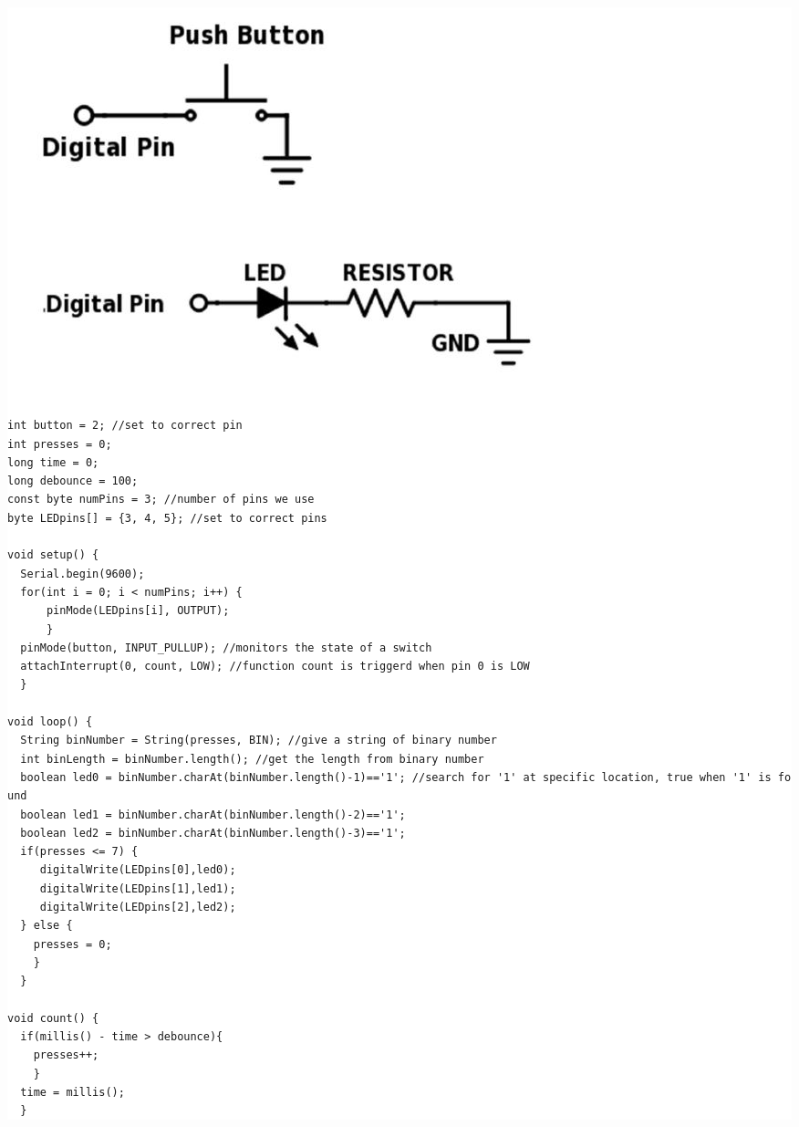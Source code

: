 ![binary1](image/binary.JPG)

```C+
int button = 2; //set to correct pin
int presses = 0;
long time = 0;
long debounce = 100;
const byte numPins = 3; //number of pins we use
byte LEDpins[] = {3, 4, 5}; //set to correct pins

void setup() {
  Serial.begin(9600);
  for(int i = 0; i < numPins; i++) {
      pinMode(LEDpins[i], OUTPUT);
      }
  pinMode(button, INPUT_PULLUP); //monitors the state of a switch 
  attachInterrupt(0, count, LOW); //function count is triggerd when pin 0 is LOW 
  }
  
void loop() {
  String binNumber = String(presses, BIN); //give a string of binary number
  int binLength = binNumber.length(); //get the length from binary number
  boolean led0 = binNumber.charAt(binNumber.length()-1)=='1'; //search for '1' at specific location, true when '1' is found
  boolean led1 = binNumber.charAt(binNumber.length()-2)=='1';
  boolean led2 = binNumber.charAt(binNumber.length()-3)=='1';
  if(presses <= 7) {
     digitalWrite(LEDpins[0],led0);
     digitalWrite(LEDpins[1],led1);
     digitalWrite(LEDpins[2],led2);
  } else {
    presses = 0;
    }
  }
  
void count() {
  if(millis() - time > debounce){
    presses++;
    }
  time = millis();
  }
```